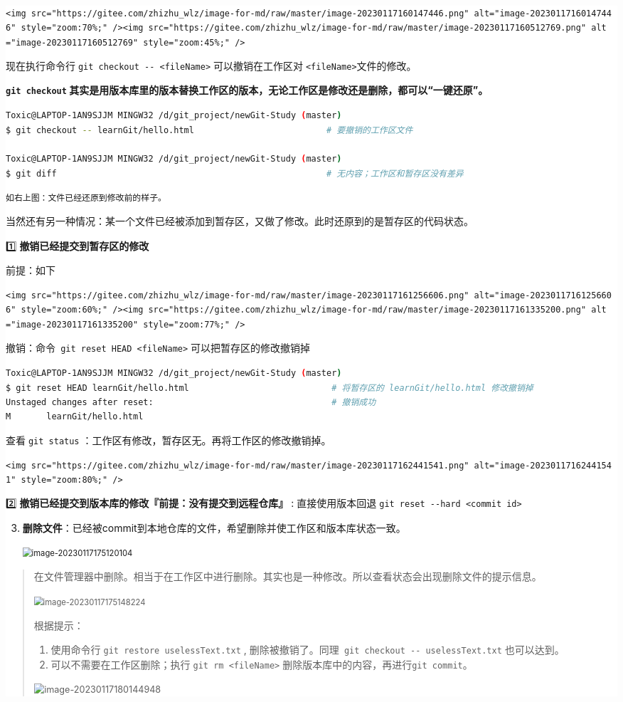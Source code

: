     <img src="https://gitee.com/zhizhu_wlz/image-for-md/raw/master/image-20230117160147446.png" alt="image-20230117160147446" style="zoom:70%;" /><img src="https://gitee.com/zhizhu_wlz/image-for-md/raw/master/image-20230117160512769.png" alt="image-20230117160512769" style="zoom:45%;" />

   现在执行命令行 `git checkout -- <fileName>` 可以撤销在工作区对 `<fileName>`文件的修改。

   **`git checkout` 其实是用版本库里的版本替换工作区的版本，无论工作区是修改还是删除，都可以“一键还原”。**

   ```sh
   Toxic@LAPTOP-1AN9SJJM MINGW32 /d/git_project/newGit-Study (master)
   $ git checkout -- learnGit/hello.html                          # 要撤销的工作区文件
   
   Toxic@LAPTOP-1AN9SJJM MINGW32 /d/git_project/newGit-Study (master)
   $ git diff                                                     # 无内容；工作区和暂存区没有差异
   ```

    如右上图：文件已经还原到修改前的样子。

   当然还有另一种情况：某一个文件已经被添加到暂存区，又做了修改。此时还原到的是暂存区的代码状态。

   

   :one: **撤销已经提交到暂存区的修改**

   前提：如下

    <img src="https://gitee.com/zhizhu_wlz/image-for-md/raw/master/image-20230117161256606.png" alt="image-20230117161256606" style="zoom:60%;" /><img src="https://gitee.com/zhizhu_wlz/image-for-md/raw/master/image-20230117161335200.png" alt="image-20230117161335200" style="zoom:77%;" />

   撤销：命令` git reset HEAD <fileName>` 可以把暂存区的修改撤销掉

   ```sh
   Toxic@LAPTOP-1AN9SJJM MINGW32 /d/git_project/newGit-Study (master)
   $ git reset HEAD learnGit/hello.html                            # 将暂存区的 learnGit/hello.html 修改撤销掉
   Unstaged changes after reset:                                   # 撤销成功
   M       learnGit/hello.html
   ```

   查看 `git status` ：工作区有修改，暂存区无。再将工作区的修改撤销掉。

    <img src="https://gitee.com/zhizhu_wlz/image-for-md/raw/master/image-20230117162441541.png" alt="image-20230117162441541" style="zoom:80%;" />

   

   :two: **撤销已经提交到版本库的修改『前提：没有提交到远程仓库』** : 直接使用版本回退 `git reset --hard <commit id>`

   

3.  **删除文件**：已经被commit到本地仓库的文件，希望删除并使工作区和版本库状态一致。

     <img src="https://gitee.com/zhizhu_wlz/image-for-md/raw/master/image-20230117175120104.png" alt="image-20230117175120104" style="zoom:80%;" />

> 在文件管理器中删除。相当于在工作区中进行删除。其实也是一种修改。所以查看状态会出现删除文件的提示信息。
>
>   <img src="https://gitee.com/zhizhu_wlz/image-for-md/raw/master/image-20230117175148224.png" alt="image-20230117175148224" style="zoom:80%;" />
>
> 根据提示：
>
> 1. 使用命令行 `git restore uselessText.txt` , 删除被撤销了。同理` git checkout -- uselessText.txt` 也可以达到。
> 2. 可以不需要在工作区删除；执行 `git rm <fileName>` 删除版本库中的内容，再进行`git commit`。
>
>  <img src="https://gitee.com/zhizhu_wlz/image-for-md/raw/master/image-20230117180144948.png" alt="image-20230117180144948" style="zoom:90%;" />

